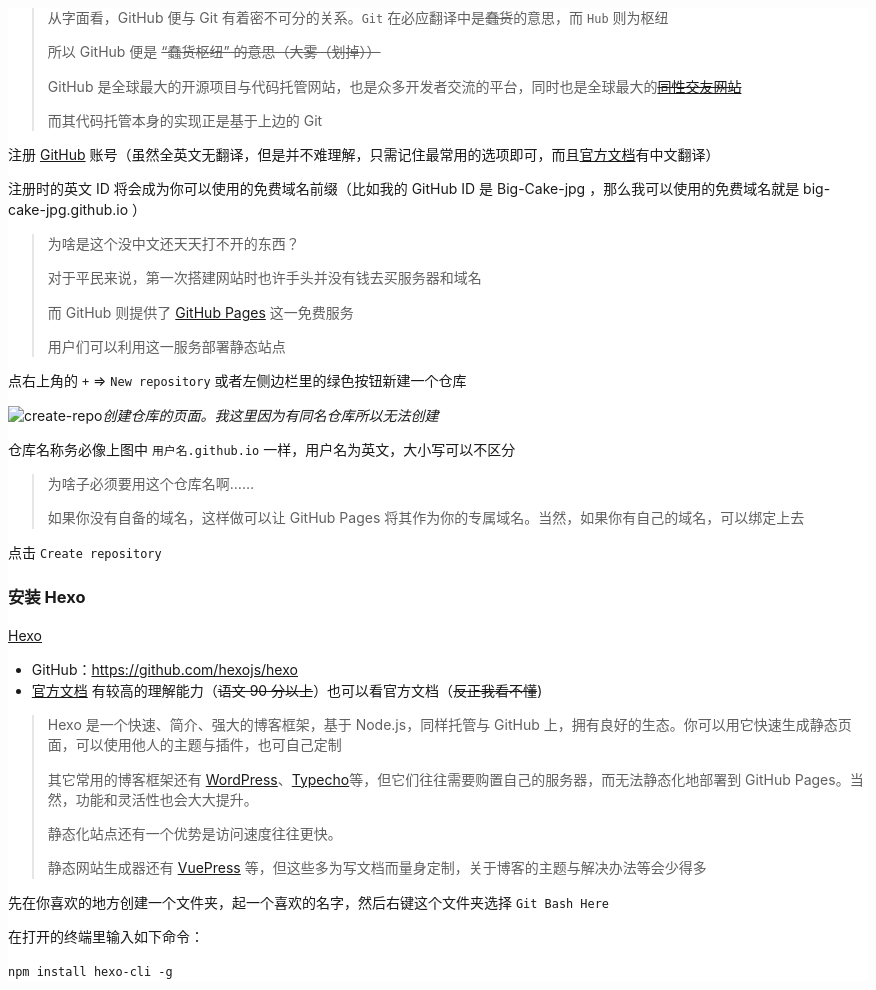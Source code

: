 > 从字面看，GitHub 便与 Git 有着密不可分的关系。`Git` 在必应翻译中是~~蠢货~~的意思，而 `Hub` 则为枢纽
> 
> 所以 GitHub 便是 ~~“蠢货枢纽” 的意思（大雾（划掉））~~
> 
> GitHub 是全球最大的开源项目与代码托管网站，也是众多开发者交流的平台，同时也是全球最大的[~~同性交友网站~~](https://github.com/komeiji-satori/Dress)
> 
> 而其代码托管本身的实现正是基于上边的 Git

注册 [GitHub](https://github.com) 账号（虽然全英文无翻译，但是并不难理解，只需记住最常用的选项即可，而且[官方文档](https://docs.github.com)有中文翻译）

注册时的英文 ID 将会成为你可以使用的免费域名前缀（比如我的 GitHub ID 是 Big-Cake-jpg ，那么我可以使用的免费域名就是 big-cake-jpg.github.io ）

> 为啥是这个没中文还天天打不开的东西？
> 
> 对于平民来说，第一次搭建网站时也许手头并没有钱去买服务器和域名
> 
> 而 GitHub 则提供了 [GitHub Pages](https://pages.github.com) 这一免费服务
> 
> 用户们可以利用这一服务部署静态站点

点右上角的 `+` => `New repository` 或者左侧边栏里的绿色按钮新建一个仓库

![create-repo](https://cdn.jsdelivr.net/gh/Big-Cake-jpg/Image_For_My_Blog/build-a-hexo-blog/create-repo.png)_创建仓库的页面。我这里因为有同名仓库所以无法创建_

仓库名称务必像上图中 `用户名.github.io` 一样，用户名为英文，大小写可以不区分

> 为啥子必须要用这个仓库名啊……
> 
> 如果你没有自备的域名，这样做可以让 GitHub Pages 将其作为你的专属域名。当然，如果你有自己的域名，可以绑定上去

点击 `Create repository`

### 安装 Hexo

[Hexo](https://hexo.io)

- GitHub：<https://github.com/hexojs/hexo>
- [官方文档](https://hexo.io/zh-cn/docs/index.html) 有较高的理解能力（~~语文 90 分以上~~）也可以看官方文档（~~反正我看不懂~~)

> Hexo 是一个快速、简介、强大的博客框架，基于 Node.js，同样托管与 GitHub 上，拥有良好的生态。你可以用它快速生成静态页面，可以使用他人的主题与插件，也可自己定制
> 
> 其它常用的博客框架还有 [WordPress](https://wordpress.org/)、[Typecho](https://typecho.org/)等，但它们往往需要购置自己的服务器，而无法静态化地部署到 GitHub Pages。当然，功能和灵活性也会大大提升。
> 
> 静态化站点还有一个优势是访问速度往往更快。
> 
> 静态网站生成器还有 [VuePress](https://vuepress.vuejs.org) 等，但这些多为写文档而量身定制，关于博客的主题与解决办法等会少得多

先在你喜欢的地方创建一个文件夹，起一个喜欢的名字，然后右键这个文件夹选择 `Git Bash Here`

在打开的终端里输入如下命令：

```
npm install hexo-cli -g
```
